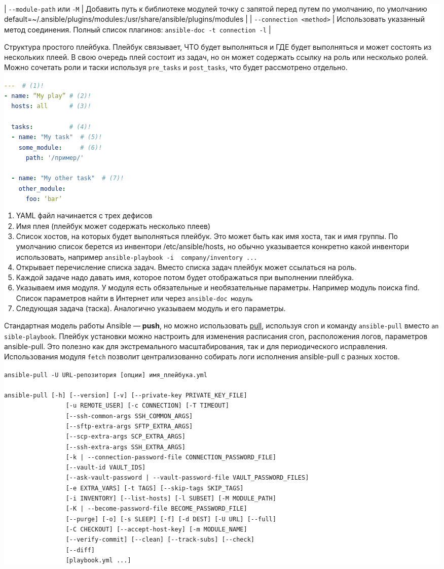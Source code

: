 | `--module-path` или `-M`      | Добавить путь к библиотеке модулей точку с запятой перед путем по умолчанию, по умолчанию default=~/.ansible/plugins/modules:/usr/share/ansible/plugins/modules |
| `--connection <method>`       | Использовать указанный метод соединения. Полный список плагинов: `ansible-doc -t connection -l`                                                                 |

Структура простого плейбука. Плейбук связывает, ЧТО будет выполняться и ГДЕ будет выполняться и может состоять из нескольких плеей. В свою очередь плей состоит из задач, но он может содержать ссылку на роль или несколько ролей. Можно сочетать роли и таски используя `pre_tasks` и `post_tasks`, что будет рассмотрено отдельно.

```yaml
---  # (1)!      
- name: “My play” # (2)!
  hosts: all      # (3)!

  tasks:          # (4)!
  - name: "My task"  # (5)!
    some_module:     # (6)!
      path: '/пример/'
  
  - name: "My other task"  # (7)!
    other_module:
      foo: ‘bar’
```

1. YAML файл начинается с трех дефисов
2. Имя плея (плейбук может содержать несколько плеев)
3. Список хостов, на которых будет выполняться плейбук. Это может быть как имя хоста, так и имя группы. По умолчанию список берется из инвентори /etc/ansible/hosts, но обычно указывается конкретно какой инвентори использовать, например `ansible-playbook -i  company/inventory ...`
4. Открывает перечисление списка задач. Вместо списка задач плейбук может ссылаться на роль.
5. Каждой задаче надо давать имя, которое потом будет отображаться при выполнении плейбука.
6. Указываем имя модуля. У модуля есть обязательные и необязательные параметры. Например модуль поиска find. Список параметров найти в Интернет или через `ansible-doc модуль`
7. Следующая задача (таска). Аналогично указываем модуль и его параметры.


Стандартная модель работы Ansible — **push**, но можно использовать [pull](https://docs.ansible.com/ansible/latest/cli/ansible-pull.html), используя cron и команду `ansible-pull` вместо `ansible-playbook`.  Плейбук установки можно настроить для изменения расписания cron, расположения логов, параметров ansible-pull. Это полезно как для экстремального масштабирования, так и для периодического исправления. Использования модуля `fetch` позволит централизованно собирать логи исполнения ansible-pull с разных хостов.

```console
ansible-pull -U URL-репозитория [опции] имя_плейбука.yml

ansible-pull [-h] [--version] [-v] [--private-key PRIVATE_KEY_FILE]
                 [-u REMOTE_USER] [-c CONNECTION] [-T TIMEOUT]
                 [--ssh-common-args SSH_COMMON_ARGS]
                 [--sftp-extra-args SFTP_EXTRA_ARGS]
                 [--scp-extra-args SCP_EXTRA_ARGS]
                 [--ssh-extra-args SSH_EXTRA_ARGS]
                 [-k | --connection-password-file CONNECTION_PASSWORD_FILE]
                 [--vault-id VAULT_IDS]
                 [--ask-vault-password | --vault-password-file VAULT_PASSWORD_FILES]
                 [-e EXTRA_VARS] [-t TAGS] [--skip-tags SKIP_TAGS]
                 [-i INVENTORY] [--list-hosts] [-l SUBSET] [-M MODULE_PATH]
                 [-K | --become-password-file BECOME_PASSWORD_FILE]
                 [--purge] [-o] [-s SLEEP] [-f] [-d DEST] [-U URL] [--full]
                 [-C CHECKOUT] [--accept-host-key] [-m MODULE_NAME]
                 [--verify-commit] [--clean] [--track-subs] [--check]
                 [--diff]
                 [playbook.yml ...]
```
